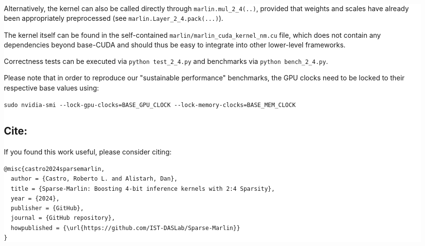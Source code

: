 Alternatively, the kernel can also be called directly through `marlin.mul_2_4(..)`, provided that weights
and scales have already been appropriately preprocessed (see `marlin.Layer_2_4.pack(...)`).

The kernel itself  can be found in the self-contained `marlin/marlin_cuda_kernel_nm.cu` file,
which does not contain any dependencies beyond base-CUDA and should thus be easy to integrate into other lower-level
frameworks.

Correctness tests can be executed via `python test_2_4.py` and benchmarks via `python bench_2_4.py`.

Please note that in order to reproduce our "sustainable performance" benchmarks, the GPU clocks need to be locked to
their respective base values using:

```
sudo nvidia-smi --lock-gpu-clocks=BASE_GPU_CLOCK --lock-memory-clocks=BASE_MEM_CLOCK
```

## Cite:

If you found this work useful, please consider citing:

```
@misc{castro2024sparsemarlin,
  author = {Castro, Roberto L. and Alistarh, Dan},
  title = {Sparse-Marlin: Boosting 4-bit inference kernels with 2:4 Sparsity},
  year = {2024},
  publisher = {GitHub},
  journal = {GitHub repository},
  howpublished = {\url{https://github.com/IST-DASLab/Sparse-Marlin}}
}
```
